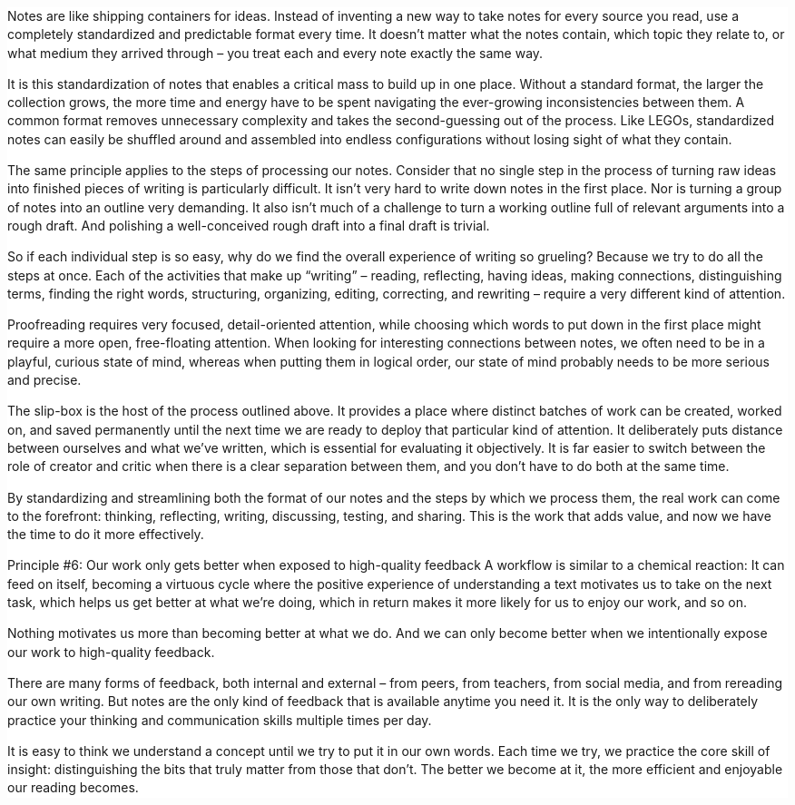 Notes are like shipping containers for ideas. Instead of inventing a new way to take notes for every source you read, use a completely standardized and predictable format every time. It doesn’t matter what the notes contain, which topic they relate to, or what medium they arrived through – you treat each and every note exactly the same way.

It is this standardization of notes that enables a critical mass to build up in one place. Without a standard format, the larger the collection grows, the more time and energy have to be spent navigating the ever-growing inconsistencies between them. A common format removes unnecessary complexity and takes the second-guessing out of the process. Like LEGOs, standardized notes can easily be shuffled around and assembled into endless configurations without losing sight of what they contain.

The same principle applies to the steps of processing our notes. Consider that no single step in the process of turning raw ideas into finished pieces of writing is particularly difficult. It isn’t very hard to write down notes in the first place. Nor is turning a group of notes into an outline very demanding. It also isn’t much of a challenge to turn a working outline full of relevant arguments into a rough draft. And polishing a well-conceived rough draft into a final draft is trivial.

So if each individual step is so easy, why do we find the overall experience of writing so grueling? Because we try to do all the steps at once. Each of the activities that make up “writing” – reading, reflecting, having ideas, making connections, distinguishing terms, finding the right words, structuring, organizing, editing, correcting, and rewriting – require a very different kind of attention.

Proofreading requires very focused, detail-oriented attention, while choosing which words to put down in the first place might require a more open, free-floating attention. When looking for interesting connections between notes, we often need to be in a playful, curious state of mind, whereas when putting them in logical order, our state of mind probably needs to be more serious and precise.

The slip-box is the host of the process outlined above. It provides a place where distinct batches of work can be created, worked on, and saved permanently until the next time we are ready to deploy that particular kind of attention. It deliberately puts distance between ourselves and what we’ve written, which is essential for evaluating it objectively. It is far easier to switch between the role of creator and critic when there is a clear separation between them, and you don’t have to do both at the same time.

By standardizing and streamlining both the format of our notes and the steps by which we process them, the real work can come to the forefront: thinking, reflecting, writing, discussing, testing, and sharing. This is the work that adds value, and now we have the time to do it more effectively.

Principle #6: Our work only gets better when exposed to high-quality feedback
A workflow is similar to a chemical reaction: It can feed on itself, becoming a virtuous cycle where the positive experience of understanding a text motivates us to take on the next task, which helps us get better at what we’re doing, which in return makes it more likely for us to enjoy our work, and so on.

Nothing motivates us more than becoming better at what we do. And we can only become better when we intentionally expose our work to high-quality feedback.

There are many forms of feedback, both internal and external – from peers, from teachers, from social media, and from rereading our own writing. But notes are the only kind of feedback that is available anytime you need it. It is the only way to deliberately practice your thinking and communication skills multiple times per day.

It is easy to think we understand a concept until we try to put it in our own words. Each time we try, we practice the core skill of insight: distinguishing the bits that truly matter from those that don’t. The better we become at it, the more efficient and enjoyable our reading becomes.
